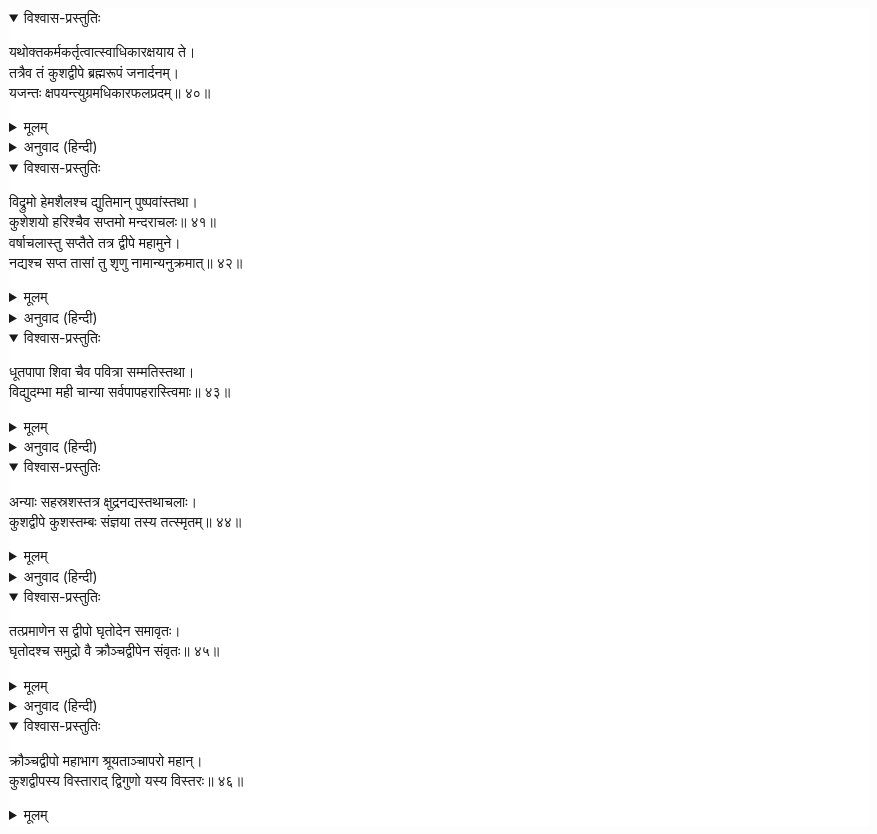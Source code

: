 <details open><summary>विश्वास-प्रस्तुतिः</summary>

यथोक्तकर्मकर्तृत्वात्स्वाधिकारक्षयाय ते।  
तत्रैव तं कुशद्वीपे ब्रह्मरूपं जनार्दनम्।  
यजन्तः क्षपयन्त्युग्रमधिकारफलप्रदम्॥ ४०॥
</details>

<details><summary>मूलम्</summary></details>

<details><summary>अनुवाद (हिन्दी)</summary></details>

<details open><summary>विश्वास-प्रस्तुतिः</summary>

विद्रुमो हेमशैलश्च द्युतिमान् पुष्पवांस्तथा।  
कुशेशयो हरिश्चैव सप्तमो मन्दराचलः॥ ४१॥  
वर्षाचलास्तु सप्तैते तत्र द्वीपे महामुने।  
नद्यश्च सप्त तासां तु शृणु नामान्यनुक्रमात्॥ ४२॥
</details>

<details><summary>मूलम्</summary></details>

<details><summary>अनुवाद (हिन्दी)</summary></details>

<details open><summary>विश्वास-प्रस्तुतिः</summary>

धूतपापा शिवा चैव पवित्रा सम्मतिस्तथा।  
विद्युदम्भा मही चान्या सर्वपापहरास्त्विमाः॥ ४३॥
</details>

<details><summary>मूलम्</summary></details>

<details><summary>अनुवाद (हिन्दी)</summary></details>

<details open><summary>विश्वास-प्रस्तुतिः</summary>

अन्याः सहस्रशस्तत्र क्षुद्रनद्यस्तथाचलाः।  
कुशद्वीपे कुशस्तम्बः संज्ञया तस्य तत्स्मृतम्॥ ४४॥
</details>

<details><summary>मूलम्</summary></details>

<details><summary>अनुवाद (हिन्दी)</summary></details>

<details open><summary>विश्वास-प्रस्तुतिः</summary>

तत्प्रमाणेन स द्वीपो घृतोदेन समावृतः।  
घृतोदश्च समुद्रो वै क्रौञ्चद्वीपेन संवृतः॥ ४५॥
</details>

<details><summary>मूलम्</summary></details>

<details><summary>अनुवाद (हिन्दी)</summary></details>

<details open><summary>विश्वास-प्रस्तुतिः</summary>

क्रौञ्चद्वीपो महाभाग श्रूयताञ्चापरो महान्।  
कुशद्वीपस्य विस्ताराद् द्विगुणो यस्य विस्तरः॥ ४६॥
</details>

<details><summary>मूलम्</summary></details>

